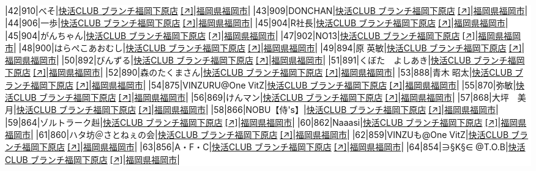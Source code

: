|42|910|<span class="rank-name-dl">べそ</span>|<a href="/darts/rank/shops/a624bf60ecf9ff00790ab824ce8730e5.html">快活CLUB ブランチ福岡下原店</a> <a href="https://search.dartslive.com/jp/shop/a624bf60ecf9ff00790ab824ce8730e5">[↗]</a>|<a href="/darts/rank/福岡県/福岡市">福岡県福岡市</a>|
|43|909|<span class="rank-name-pd">DONCHAN</span>|<a href="/darts/rank/shops/77826.html">快活CLUB ブランチ福岡下原店</a> <a href="https://vs.phoenixdarts.com/jp/shop/shopDetailInfo/s_77826?s_seq=77826">[↗]</a>|<a href="/darts/rank/福岡県/福岡市">福岡県福岡市</a>|
|44|906|<span class="rank-name-pd">一歩</span>|<a href="/darts/rank/shops/77826.html">快活CLUB ブランチ福岡下原店</a> <a href="https://vs.phoenixdarts.com/jp/shop/shopDetailInfo/s_77826?s_seq=77826">[↗]</a>|<a href="/darts/rank/福岡県/福岡市">福岡県福岡市</a>|
|45|904|<span class="rank-name-pd">R社長</span>|<a href="/darts/rank/shops/77826.html">快活CLUB ブランチ福岡下原店</a> <a href="https://vs.phoenixdarts.com/jp/shop/shopDetailInfo/s_77826?s_seq=77826">[↗]</a>|<a href="/darts/rank/福岡県/福岡市">福岡県福岡市</a>|
|45|904|<span class="rank-name-dl">がんちゃん</span>|<a href="/darts/rank/shops/a624bf60ecf9ff00790ab824ce8730e5.html">快活CLUB ブランチ福岡下原店</a> <a href="https://search.dartslive.com/jp/shop/a624bf60ecf9ff00790ab824ce8730e5">[↗]</a>|<a href="/darts/rank/福岡県/福岡市">福岡県福岡市</a>|
|47|902|<span class="rank-name-pd">NO13</span>|<a href="/darts/rank/shops/77826.html">快活CLUB ブランチ福岡下原店</a> <a href="https://vs.phoenixdarts.com/jp/shop/shopDetailInfo/s_77826?s_seq=77826">[↗]</a>|<a href="/darts/rank/福岡県/福岡市">福岡県福岡市</a>|
|48|900|<span class="rank-name-dl">はらぺこあおむし</span>|<a href="/darts/rank/shops/a624bf60ecf9ff00790ab824ce8730e5.html">快活CLUB ブランチ福岡下原店</a> <a href="https://search.dartslive.com/jp/shop/a624bf60ecf9ff00790ab824ce8730e5">[↗]</a>|<a href="/darts/rank/福岡県/福岡市">福岡県福岡市</a>|
|49|894|<span class="rank-name-pd"><span class="pro-icon-pd"></span>原 英敏</span>|<a href="/darts/rank/shops/77826.html">快活CLUB ブランチ福岡下原店</a> <a href="https://vs.phoenixdarts.com/jp/shop/shopDetailInfo/s_77826?s_seq=77826">[↗]</a>|<a href="/darts/rank/福岡県/福岡市">福岡県福岡市</a>|
|50|892|<span class="rank-name-dl">びんずる</span>|<a href="/darts/rank/shops/a624bf60ecf9ff00790ab824ce8730e5.html">快活CLUB ブランチ福岡下原店</a> <a href="https://search.dartslive.com/jp/shop/a624bf60ecf9ff00790ab824ce8730e5">[↗]</a>|<a href="/darts/rank/福岡県/福岡市">福岡県福岡市</a>|
|51|891|<span class="rank-name-dl">くぼた　よしあき</span>|<a href="/darts/rank/shops/a624bf60ecf9ff00790ab824ce8730e5.html">快活CLUB ブランチ福岡下原店</a> <a href="https://search.dartslive.com/jp/shop/a624bf60ecf9ff00790ab824ce8730e5">[↗]</a>|<a href="/darts/rank/福岡県/福岡市">福岡県福岡市</a>|
|52|890|<span class="rank-name-dl">森のたくまさん</span>|<a href="/darts/rank/shops/a624bf60ecf9ff00790ab824ce8730e5.html">快活CLUB ブランチ福岡下原店</a> <a href="https://search.dartslive.com/jp/shop/a624bf60ecf9ff00790ab824ce8730e5">[↗]</a>|<a href="/darts/rank/福岡県/福岡市">福岡県福岡市</a>|
|53|888|<span class="rank-name-dl">青木 昭太</span>|<a href="/darts/rank/shops/a624bf60ecf9ff00790ab824ce8730e5.html">快活CLUB ブランチ福岡下原店</a> <a href="https://search.dartslive.com/jp/shop/a624bf60ecf9ff00790ab824ce8730e5">[↗]</a>|<a href="/darts/rank/福岡県/福岡市">福岡県福岡市</a>|
|54|875|<span class="rank-name-dl">VINZURU@One VitZ</span>|<a href="/darts/rank/shops/a624bf60ecf9ff00790ab824ce8730e5.html">快活CLUB ブランチ福岡下原店</a> <a href="https://search.dartslive.com/jp/shop/a624bf60ecf9ff00790ab824ce8730e5">[↗]</a>|<a href="/darts/rank/福岡県/福岡市">福岡県福岡市</a>|
|55|870|<span class="rank-name-dl">弥敏</span>|<a href="/darts/rank/shops/a624bf60ecf9ff00790ab824ce8730e5.html">快活CLUB ブランチ福岡下原店</a> <a href="https://search.dartslive.com/jp/shop/a624bf60ecf9ff00790ab824ce8730e5">[↗]</a>|<a href="/darts/rank/福岡県/福岡市">福岡県福岡市</a>|
|56|869|<span class="rank-name-pd">けんマン</span>|<a href="/darts/rank/shops/77826.html">快活CLUB ブランチ福岡下原店</a> <a href="https://vs.phoenixdarts.com/jp/shop/shopDetailInfo/s_77826?s_seq=77826">[↗]</a>|<a href="/darts/rank/福岡県/福岡市">福岡県福岡市</a>|
|57|868|<span class="rank-name-dl">大坪　美月</span>|<a href="/darts/rank/shops/a624bf60ecf9ff00790ab824ce8730e5.html">快活CLUB ブランチ福岡下原店</a> <a href="https://search.dartslive.com/jp/shop/a624bf60ecf9ff00790ab824ce8730e5">[↗]</a>|<a href="/darts/rank/福岡県/福岡市">福岡県福岡市</a>|
|58|866|<span class="rank-name-dl">NOBU【侍&#x27;s】</span>|<a href="/darts/rank/shops/a624bf60ecf9ff00790ab824ce8730e5.html">快活CLUB ブランチ福岡下原店</a> <a href="https://search.dartslive.com/jp/shop/a624bf60ecf9ff00790ab824ce8730e5">[↗]</a>|<a href="/darts/rank/福岡県/福岡市">福岡県福岡市</a>|
|59|864|<span class="rank-name-pd">ゾルトラーク赳</span>|<a href="/darts/rank/shops/77826.html">快活CLUB ブランチ福岡下原店</a> <a href="https://vs.phoenixdarts.com/jp/shop/shopDetailInfo/s_77826?s_seq=77826">[↗]</a>|<a href="/darts/rank/福岡県/福岡市">福岡県福岡市</a>|
|60|862|<span class="rank-name-dl">Naaasi</span>|<a href="/darts/rank/shops/a624bf60ecf9ff00790ab824ce8730e5.html">快活CLUB ブランチ福岡下原店</a> <a href="https://search.dartslive.com/jp/shop/a624bf60ecf9ff00790ab824ce8730e5">[↗]</a>|<a href="/darts/rank/福岡県/福岡市">福岡県福岡市</a>|
|61|860|<span class="rank-name-pd">ハタ坊＠さとねぇの会</span>|<a href="/darts/rank/shops/77826.html">快活CLUB ブランチ福岡下原店</a> <a href="https://vs.phoenixdarts.com/jp/shop/shopDetailInfo/s_77826?s_seq=77826">[↗]</a>|<a href="/darts/rank/福岡県/福岡市">福岡県福岡市</a>|
|62|859|<span class="rank-name-dl">VINZUも@One VitZ</span>|<a href="/darts/rank/shops/a624bf60ecf9ff00790ab824ce8730e5.html">快活CLUB ブランチ福岡下原店</a> <a href="https://search.dartslive.com/jp/shop/a624bf60ecf9ff00790ab824ce8730e5">[↗]</a>|<a href="/darts/rank/福岡県/福岡市">福岡県福岡市</a>|
|63|856|<span class="rank-name-dl">A・F・C</span>|<a href="/darts/rank/shops/a624bf60ecf9ff00790ab824ce8730e5.html">快活CLUB ブランチ福岡下原店</a> <a href="https://search.dartslive.com/jp/shop/a624bf60ecf9ff00790ab824ce8730e5">[↗]</a>|<a href="/darts/rank/福岡県/福岡市">福岡県福岡市</a>|
|64|854|<span class="rank-name-pd">∋§K§∈ @T.O.B</span>|<a href="/darts/rank/shops/77826.html">快活CLUB ブランチ福岡下原店</a> <a href="https://vs.phoenixdarts.com/jp/shop/shopDetailInfo/s_77826?s_seq=77826">[↗]</a>|<a href="/darts/rank/福岡県/福岡市">福岡県福岡市</a>|